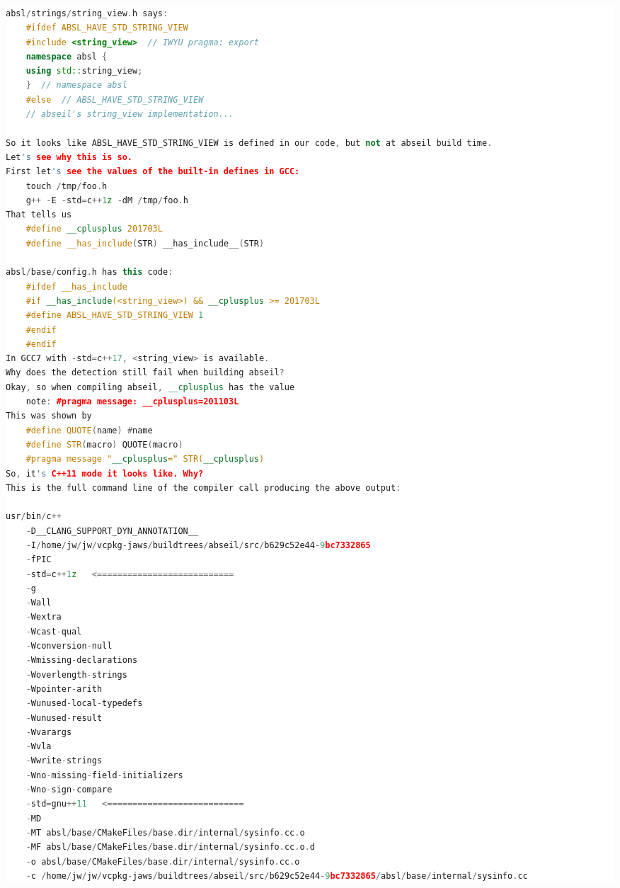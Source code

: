 ```cpp
absl/strings/string_view.h says:
    #ifdef ABSL_HAVE_STD_STRING_VIEW
    #include <string_view>  // IWYU pragma: export
    namespace absl {
    using std::string_view;
    }  // namespace absl
    #else  // ABSL_HAVE_STD_STRING_VIEW
    // abseil's string_view implementation...

So it looks like ABSL_HAVE_STD_STRING_VIEW is defined in our code, but not at abseil build time.
Let's see why this is so.
First let's see the values of the built-in defines in GCC:
    touch /tmp/foo.h
    g++ -E -std=c++1z -dM /tmp/foo.h
That tells us
    #define __cplusplus 201703L
    #define __has_include(STR) __has_include__(STR)

absl/base/config.h has this code:
    #ifdef __has_include
    #if __has_include(<string_view>) && __cplusplus >= 201703L
    #define ABSL_HAVE_STD_STRING_VIEW 1
    #endif
    #endif
In GCC7 with -std=c++17, <string_view> is available.
Why does the detection still fail when building abseil?
Okay, so when compiling abseil, __cplusplus has the value
    note: #pragma message: __cplusplus=201103L
This was shown by
    #define QUOTE(name) #name
    #define STR(macro) QUOTE(macro)
    #pragma message "__cplusplus=" STR(__cplusplus)
So, it's C++11 mode it looks like. Why?
This is the full command line of the compiler call producing the above output:

usr/bin/c++
    -D__CLANG_SUPPORT_DYN_ANNOTATION__
    -I/home/jw/jw/vcpkg-jaws/buildtrees/abseil/src/b629c52e44-9bc7332865
    -fPIC
    -std=c++1z   <===========================
    -g
    -Wall
    -Wextra
    -Wcast-qual
    -Wconversion-null
    -Wmissing-declarations
    -Woverlength-strings
    -Wpointer-arith
    -Wunused-local-typedefs
    -Wunused-result
    -Wvarargs
    -Wvla
    -Wwrite-strings
    -Wno-missing-field-initializers
    -Wno-sign-compare
    -std=gnu++11   <===========================
    -MD
    -MT absl/base/CMakeFiles/base.dir/internal/sysinfo.cc.o
    -MF absl/base/CMakeFiles/base.dir/internal/sysinfo.cc.o.d
    -o absl/base/CMakeFiles/base.dir/internal/sysinfo.cc.o
    -c /home/jw/jw/vcpkg-jaws/buildtrees/abseil/src/b629c52e44-9bc7332865/absl/base/internal/sysinfo.cc
```